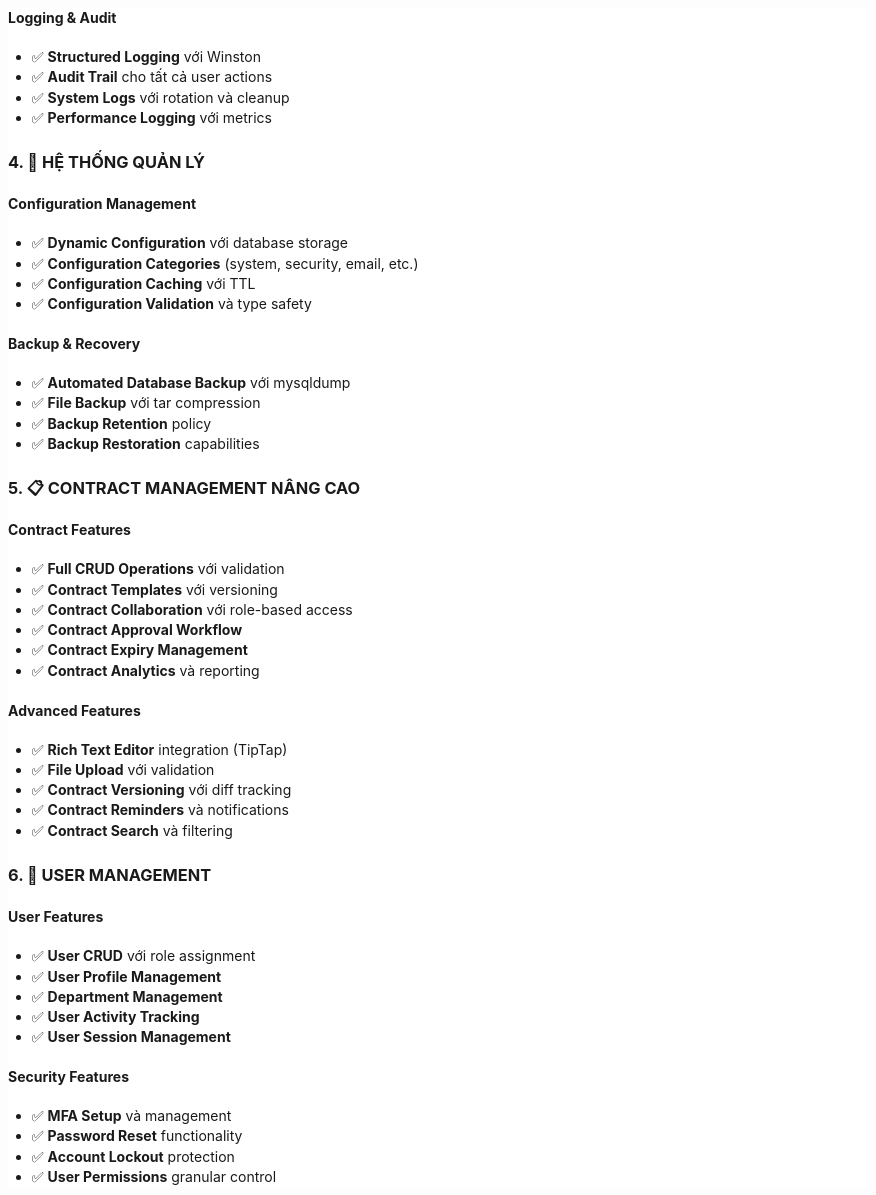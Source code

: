 #### Logging & Audit
- ✅ **Structured Logging** với Winston
- ✅ **Audit Trail** cho tất cả user actions
- ✅ **System Logs** với rotation và cleanup
- ✅ **Performance Logging** với metrics

### 4. 🔧 HỆ THỐNG QUẢN LÝ

#### Configuration Management
- ✅ **Dynamic Configuration** với database storage
- ✅ **Configuration Categories** (system, security, email, etc.)
- ✅ **Configuration Caching** với TTL
- ✅ **Configuration Validation** và type safety

#### Backup & Recovery
- ✅ **Automated Database Backup** với mysqldump
- ✅ **File Backup** với tar compression
- ✅ **Backup Retention** policy
- ✅ **Backup Restoration** capabilities

### 5. 📋 CONTRACT MANAGEMENT NÂNG CAO

#### Contract Features
- ✅ **Full CRUD Operations** với validation
- ✅ **Contract Templates** với versioning
- ✅ **Contract Collaboration** với role-based access
- ✅ **Contract Approval Workflow**
- ✅ **Contract Expiry Management**
- ✅ **Contract Analytics** và reporting

#### Advanced Features
- ✅ **Rich Text Editor** integration (TipTap)
- ✅ **File Upload** với validation
- ✅ **Contract Versioning** với diff tracking
- ✅ **Contract Reminders** và notifications
- ✅ **Contract Search** và filtering

### 6. 👥 USER MANAGEMENT

#### User Features
- ✅ **User CRUD** với role assignment
- ✅ **User Profile Management**
- ✅ **Department Management**
- ✅ **User Activity Tracking**
- ✅ **User Session Management**

#### Security Features
- ✅ **MFA Setup** và management
- ✅ **Password Reset** functionality
- ✅ **Account Lockout** protection
- ✅ **User Permissions** granular control
